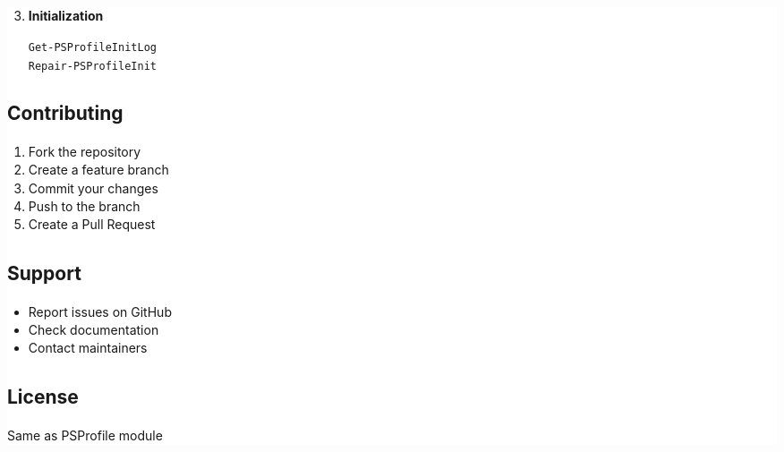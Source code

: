 3. **Initialization**
   ```powershell
   Get-PSProfileInitLog
   Repair-PSProfileInit
   ```

## Contributing
1. Fork the repository
2. Create a feature branch
3. Commit your changes
4. Push to the branch
5. Create a Pull Request

## Support
- Report issues on GitHub
- Check documentation
- Contact maintainers

## License
Same as PSProfile module
